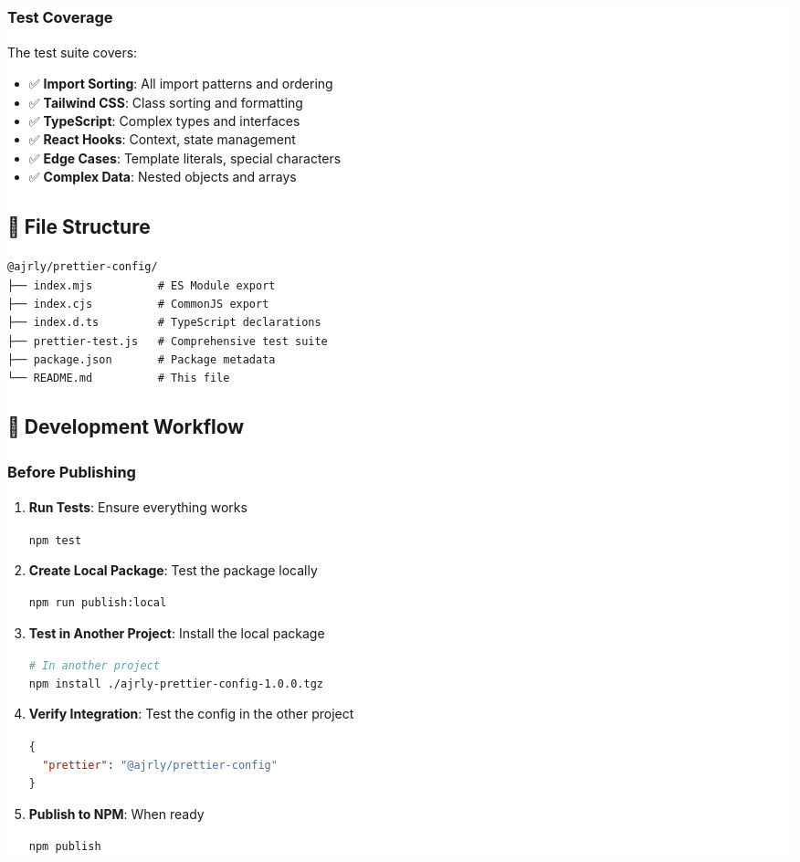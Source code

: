 ### Test Coverage

The test suite covers:

- ✅ **Import Sorting**: All import patterns and ordering
- ✅ **Tailwind CSS**: Class sorting and formatting
- ✅ **TypeScript**: Complex types and interfaces
- ✅ **React Hooks**: Context, state management
- ✅ **Edge Cases**: Template literals, special characters
- ✅ **Complex Data**: Nested objects and arrays

## 📁 File Structure

```
@ajrly/prettier-config/
├── index.mjs          # ES Module export
├── index.cjs          # CommonJS export
├── index.d.ts         # TypeScript declarations
├── prettier-test.js   # Comprehensive test suite
├── package.json       # Package metadata
└── README.md          # This file
```

## 🚀 Development Workflow

### Before Publishing

1. **Run Tests**: Ensure everything works

   ```bash
   npm test
   ```

2. **Create Local Package**: Test the package locally

   ```bash
   npm run publish:local
   ```

3. **Test in Another Project**: Install the local package

   ```bash
   # In another project
   npm install ./ajrly-prettier-config-1.0.0.tgz
   ```

4. **Verify Integration**: Test the config in the other project

   ```json
   {
     "prettier": "@ajrly/prettier-config"
   }
   ```

5. **Publish to NPM**: When ready
   ```bash
   npm publish
   ```
